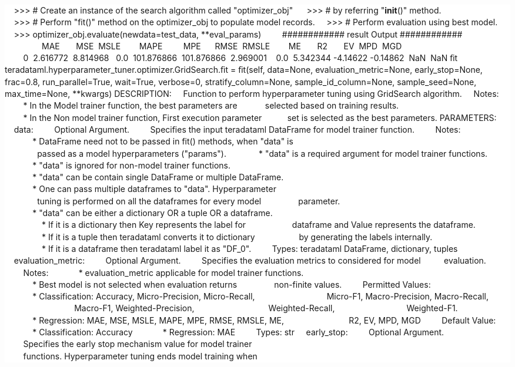     >>> # Create an instance of the search algorithm called "optimizer_obj" 
    >>> # by referring "__init__()" method.
    >>> # Perform "fit()" method on the optimizer_obj to populate model records.
    >>> # Perform evaluation using best model.
    >>> optimizer_obj.evaluate(newdata=test_data, **eval_params)
        ############ result Output ############
                MAE       MSE  MSLE        MAPE         MPE      RMSE  RMSLE        ME       R2       EV  MPD  MGD
        0  2.616772  8.814968   0.0  101.876866  101.876866  2.969001    0.0  5.342344 -4.14622 -0.14862  NaN  NaN
ﬁt
teradataml.hyperparameter_tuner.optimizer.GridSearch.ﬁt = ﬁt(self, data=None, evaluation_metric=None, early_stop=None, frac=0.8, run_parallel=True, wait=True,
verbose=0, stratify_column=None, sample_id_column=None, sample_seed=None, max_time=None, **kwargs)
DESCRIPTION:
    Function to perform hyperparameter tuning using GridSearch algorithm.
    Notes:
        * In the Model trainer function, the best parameters are 
          selected based on training results.
        * In the Non model trainer function, First execution parameter
          set is selected as the best parameters.
PARAMETERS:
    data:
        Optional Argument.
        Specifies the input teradataml DataFrame for model trainer function.
        Notes:
            * DataFrame need not to be passed in fit() methods, when "data" is 
              passed as a model hyperparameters ("params"). 
            * "data" is a required argument for model trainer functions.
            * "data" is ignored for non-model trainer functions.
            * "data" can be contain single DataFrame or multiple DataFrame.
            * One can pass multiple dataframes to "data". Hyperparameter 
              tuning is performed on all the dataframes for every model 
              parameter.
            * "data" can be either a dictionary OR a tuple OR a dataframe.
                * If it is a dictionary then Key represents the label for 
                  dataframe and Value represents the dataframe.
                * If it is a tuple then teradataml converts it to dictionary
                  by generating the labels internally.
                * If it is a dataframe then teradataml label it as "DF_0".
        Types: teradataml DataFrame, dictionary, tuples
    evaluation_metric:
        Optional Argument.
        Specifies the evaluation metrics to considered for model 
        evaluation.
        Notes:
            * evaluation_metric applicable for model trainer functions.
            * Best model is not selected when evaluation returns 
              non-finite values.
        Permitted Values:
            * Classification: Accuracy, Micro-Precision, Micro-Recall,
                              Micro-F1, Macro-Precision, Macro-Recall,
                              Macro-F1, Weighted-Precision, 
                              Weighted-Recall,
                              Weighted-F1.
            * Regression: MAE, MSE, MSLE, MAPE, MPE, RMSE, RMSLE, ME, 
                          R2, EV, MPD, MGD
        Default Value:
            * Classification: Accuracy
            * Regression: MAE
        Types: str
    early_stop:
        Optional Argument.
        Specifies the early stop mechanism value for model trainer 
        functions. Hyperparameter tuning ends model training when 